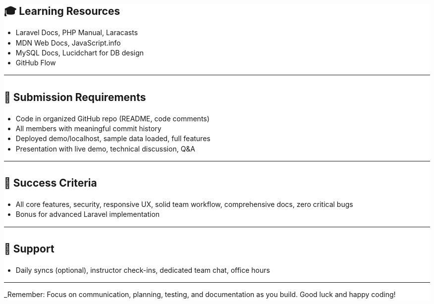 ## 🎓 Learning Resources

- Laravel Docs, PHP Manual, Laracasts
- MDN Web Docs, JavaScript.info
- MySQL Docs, Lucidchart for DB design
- GitHub Flow

***

## 📝 Submission Requirements

- Code in organized GitHub repo (README, code comments)
- All members with meaningful commit history
- Deployed demo/localhost, sample data loaded, full features
- Presentation with live demo, technical discussion, Q&A

***

## 🎉 Success Criteria

- All core features, security, responsive UX, solid team workflow, comprehensive docs, zero critical bugs
- Bonus for advanced Laravel implementation

***

## 💬 Support

- Daily syncs (optional), instructor check-ins, dedicated team chat, office hours

***

_Remember: Focus on communication, planning, testing, and documentation as you build. Good luck and happy coding!
